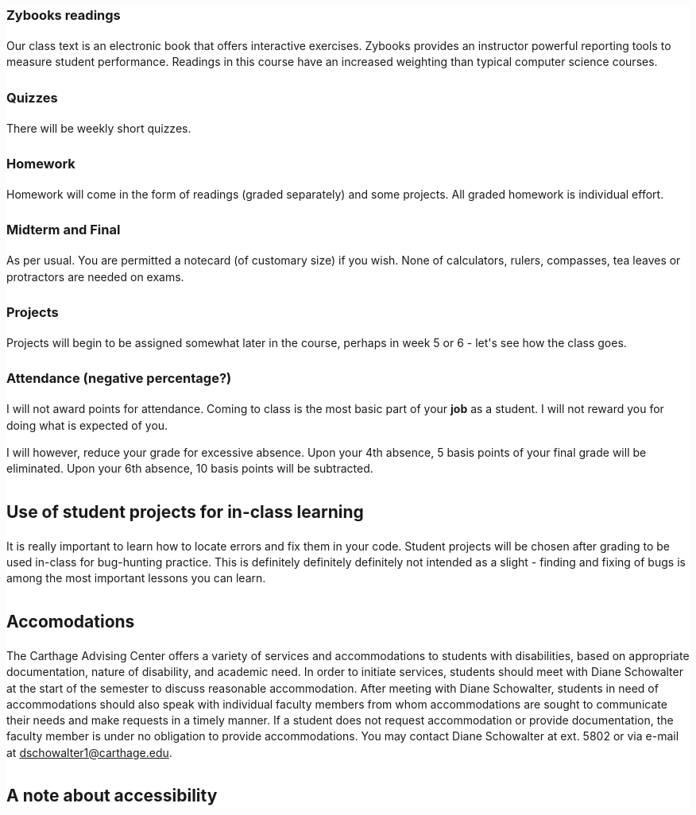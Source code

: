 ### Zybooks readings

Our class text is an electronic book that offers interactive exercises. Zybooks provides an instructor powerful reporting tools to measure student performance. Readings in this course have an increased weighting than typical computer science courses.

### Quizzes

There will be weekly short quizzes.

### Homework

Homework will come in the form of readings (graded separately) and some projects. All graded homework is individual effort.

### Midterm and Final

As per usual. You are permitted a notecard (of customary size) if you wish. None of calculators, rulers, compasses, tea leaves or protractors are needed on exams.

### Projects

Projects will begin to be assigned somewhat later in the course, perhaps in week 5 or 6 - let's see how the class goes.

### Attendance (negative percentage?)

I will not award points for attendance. Coming to class is the most basic part of your **job** as a student. I will not reward you for doing what is expected of you. 

I will however, reduce your grade for excessive absence. Upon your 4th absence, 5 basis points of your final grade will be eliminated. Upon your 6th absence, 10 basis points will be subtracted. 

## Use of student projects for in-class learning

It is really important to learn how to locate errors and fix them in your code. Student projects will be chosen after grading to be used in-class for bug-hunting practice. This is definitely definitely definitely not intended as a slight - finding and fixing of bugs is among the most important lessons you can learn. 

## Accomodations

The Carthage Advising Center offers a variety of services and accommodations to students with disabilities, based on appropriate documentation, nature of disability, and academic need. In order to initiate services, students should meet with Diane Schowalter at the start of the semester to discuss reasonable accommodation. After meeting with Diane Schowalter, students in need of accommodations should also speak with individual faculty members from whom accommodations are sought to communicate their needs and make requests in a timely manner. If a student does not request accommodation or provide documentation, the faculty member is under no obligation to provide accommodations. You may contact Diane Schowalter at ext. 5802 or via e-mail at dschowalter1@carthage.edu.

## A note about accessibility
